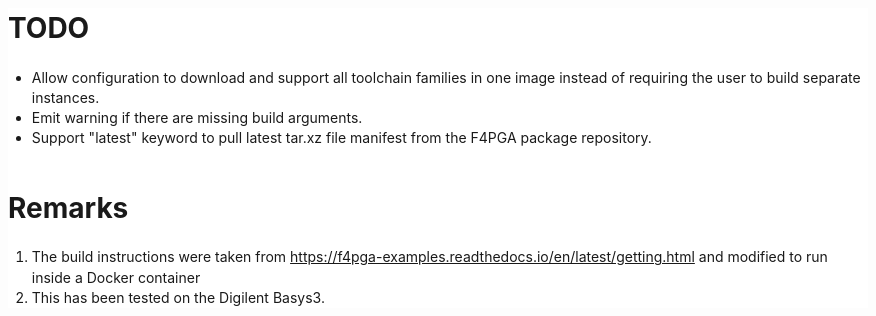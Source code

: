 # TODO

- Allow configuration to download and support all toolchain families in one image instead of requiring the user to build separate instances.
- Emit warning if there are missing build arguments.
- Support "latest" keyword to pull latest tar.xz file manifest from the F4PGA package repository.

# Remarks

1. The build instructions were taken from https://f4pga-examples.readthedocs.io/en/latest/getting.html and modified to run inside a Docker container
2. This has been tested on the Digilent Basys3.
